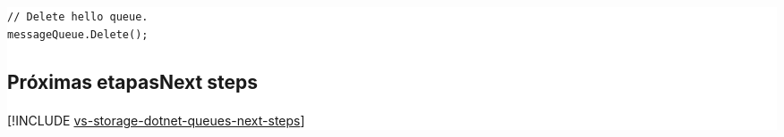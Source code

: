     // Delete hello queue.
    messageQueue.Delete();

## <a name="next-steps"></a><span data-ttu-id="7c431-161">Próximas etapas</span><span class="sxs-lookup"><span data-stu-id="7c431-161">Next steps</span></span>
[!INCLUDE [vs-storage-dotnet-queues-next-steps](../../includes/vs-storage-dotnet-queues-next-steps.md)]

